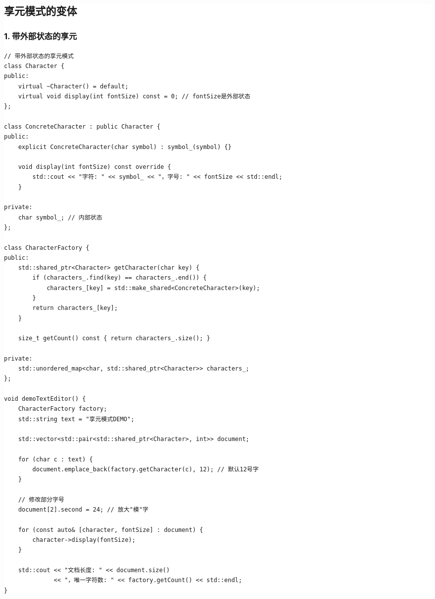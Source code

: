 ## 享元模式的变体

### 1. 带外部状态的享元

```
// 带外部状态的享元模式
class Character {
public:
    virtual ~Character() = default;
    virtual void display(int fontSize) const = 0; // fontSize是外部状态
};

class ConcreteCharacter : public Character {
public:
    explicit ConcreteCharacter(char symbol) : symbol_(symbol) {}
    
    void display(int fontSize) const override {
        std::cout << "字符: " << symbol_ << "，字号: " << fontSize << std::endl;
    }

private:
    char symbol_; // 内部状态
};

class CharacterFactory {
public:
    std::shared_ptr<Character> getCharacter(char key) {
        if (characters_.find(key) == characters_.end()) {
            characters_[key] = std::make_shared<ConcreteCharacter>(key);
        }
        return characters_[key];
    }
    
    size_t getCount() const { return characters_.size(); }

private:
    std::unordered_map<char, std::shared_ptr<Character>> characters_;
};

void demoTextEditor() {
    CharacterFactory factory;
    std::string text = "享元模式DEMO";
    
    std::vector<std::pair<std::shared_ptr<Character>, int>> document;
    
    for (char c : text) {
        document.emplace_back(factory.getCharacter(c), 12); // 默认12号字
    }
    
    // 修改部分字号
    document[2].second = 24; // 放大"模"字
    
    for (const auto& [character, fontSize] : document) {
        character->display(fontSize);
    }
    
    std::cout << "文档长度: " << document.size() 
              << "，唯一字符数: " << factory.getCount() << std::endl;
}
```
